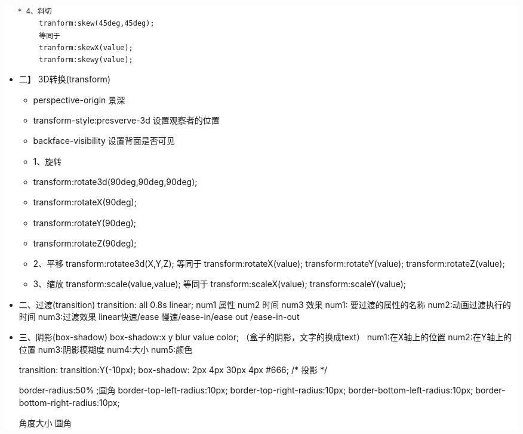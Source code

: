        * 4、斜切
            tranform:skew(45deg,45deg);
            等同于
            tranform:skewX(value);
            tranform:skewy(value);

 * 二】 3D转换(transform)
    *  perspective-origin 景深
    *  transform-style:presverve-3d     设置观察者的位置
    *  backface-visibility  设置背面是否可见
      * 1、旋转
      * transform:rotate3d(90deg,90deg,90deg);
      * transform:rotateX(90deg);
      * transform:rotateY(90deg);
      * transform:rotateZ(90deg);

      * 2、平移
         transform:rotatee3d(X,Y,Z);
         等同于
         transform:rotateX(value);
         transform:rotateY(value);
         transform:rotateZ(value);

      * 3、缩放
         transform:scale(value,value);
         等同于
         transform:scaleX(value);
         transform:scaleY(value);

 * 二、过渡(transition)
    transition: all 0.8s linear;     num1 属性  num2 时间 num3 效果
     num1:  要过渡的属性的名称
     num2:动画过渡执行的时间
     num3:过渡效果
     linear快速/ease 慢速/ease-in/ease out /ease-in-out

 *  三、阴影(box-shadow)
  	box-shadow:x y blur value color;
  	（盒子的阴影，文字的换成text）
          num1:在X轴上的位置
          num2:在Y轴上的位置
          num3:阴影模糊度
          num4:大小
          num5:颜色

      transition: transition:Y(-10px);
        box-shadow: 2px 4px 30px 4px #666; /* 投影 */

      border-radius:50% ;圆角
      border-top-left-radius:10px;
      border-top-right-radius:10px;
      border-bottom-left-radius:10px;
      border-bottom-right-radius:10px;

      角度大小 圆角
